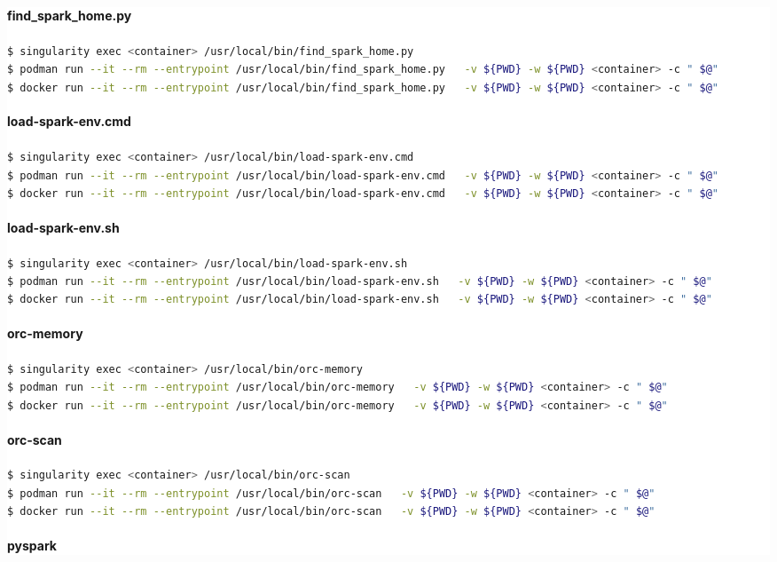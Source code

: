 
#### find_spark_home.py

```bash
$ singularity exec <container> /usr/local/bin/find_spark_home.py
$ podman run --it --rm --entrypoint /usr/local/bin/find_spark_home.py   -v ${PWD} -w ${PWD} <container> -c " $@"
$ docker run --it --rm --entrypoint /usr/local/bin/find_spark_home.py   -v ${PWD} -w ${PWD} <container> -c " $@"
```


#### load-spark-env.cmd

```bash
$ singularity exec <container> /usr/local/bin/load-spark-env.cmd
$ podman run --it --rm --entrypoint /usr/local/bin/load-spark-env.cmd   -v ${PWD} -w ${PWD} <container> -c " $@"
$ docker run --it --rm --entrypoint /usr/local/bin/load-spark-env.cmd   -v ${PWD} -w ${PWD} <container> -c " $@"
```


#### load-spark-env.sh

```bash
$ singularity exec <container> /usr/local/bin/load-spark-env.sh
$ podman run --it --rm --entrypoint /usr/local/bin/load-spark-env.sh   -v ${PWD} -w ${PWD} <container> -c " $@"
$ docker run --it --rm --entrypoint /usr/local/bin/load-spark-env.sh   -v ${PWD} -w ${PWD} <container> -c " $@"
```


#### orc-memory

```bash
$ singularity exec <container> /usr/local/bin/orc-memory
$ podman run --it --rm --entrypoint /usr/local/bin/orc-memory   -v ${PWD} -w ${PWD} <container> -c " $@"
$ docker run --it --rm --entrypoint /usr/local/bin/orc-memory   -v ${PWD} -w ${PWD} <container> -c " $@"
```


#### orc-scan

```bash
$ singularity exec <container> /usr/local/bin/orc-scan
$ podman run --it --rm --entrypoint /usr/local/bin/orc-scan   -v ${PWD} -w ${PWD} <container> -c " $@"
$ docker run --it --rm --entrypoint /usr/local/bin/orc-scan   -v ${PWD} -w ${PWD} <container> -c " $@"
```


#### pyspark
